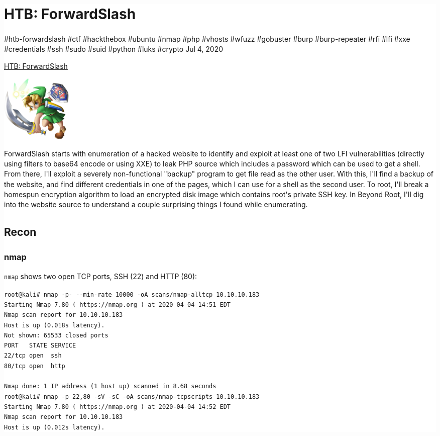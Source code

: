 

# HTB: ForwardSlash

#htb-forwardslash #ctf #hackthebox #ubuntu #nmap #php #vhosts #wfuzz
#gobuster #burp #burp-repeater #rfi #lfi #xxe #credentials #ssh #sudo
#suid #python #luks #crypto Jul 4, 2020






[HTB: ForwardSlash](#)




![](/img/forwardslash-cover.png)

ForwardSlash starts with enumeration of a hacked website to identify and
exploit at least one of two LFI vulnerabilities (directly using filters
to base64 encode or using XXE) to leak PHP source which includes a
password which can be used to get a shell. From there, I'll exploit a
severely non-functional "backup" program to get file read as the other
user. With this, I'll find a backup of the website, and find different
credentials in one of the pages, which I can use for a shell as the
second user. To root, I'll break a homespun encryption algorithm to load
an encrypted disk image which contains root's private SSH key. In Beyond
Root, I'll dig into the website source to understand a couple surprising
things I found while enumerating.

## Recon

### nmap

`nmap` shows two open TCP ports, SSH (22) and HTTP (80):



    root@kali# nmap -p- --min-rate 10000 -oA scans/nmap-alltcp 10.10.10.183
    Starting Nmap 7.80 ( https://nmap.org ) at 2020-04-04 14:51 EDT
    Nmap scan report for 10.10.10.183
    Host is up (0.018s latency).
    Not shown: 65533 closed ports
    PORT   STATE SERVICE
    22/tcp open  ssh
    80/tcp open  http

    Nmap done: 1 IP address (1 host up) scanned in 8.68 seconds
    root@kali# nmap -p 22,80 -sV -sC -oA scans/nmap-tcpscripts 10.10.10.183
    Starting Nmap 7.80 ( https://nmap.org ) at 2020-04-04 14:52 EDT
    Nmap scan report for 10.10.10.183
    Host is up (0.012s latency).
